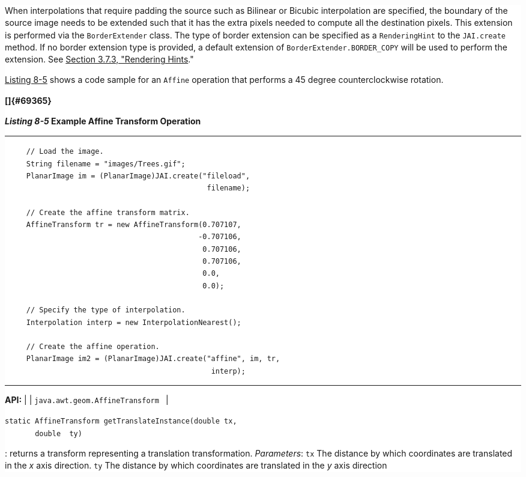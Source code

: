 When interpolations that require padding the source such as Bilinear
or Bicubic interpolation are specified, the boundary of the source
image needs to be extended such that it has the extra pixels needed to
compute all the destination pixels. This extension is performed via
the `BorderExtender` class. The type of border extension can be
specified as a `RenderingHint` to the `JAI.create` method. If no
border extension type is provided, a default extension of
`BorderExtender.BORDER_COPY` will be used to perform the extension.
See [Section 3.7.3, \"Rendering
Hints](../programming-environ).\"

[Listing 8-5](../geom-image-manip) shows a code sample for
an `Affine` operation that performs a 45 degree counterclockwise
rotation.

**[]{#69365}**

***Listing 8-5*  Example Affine Transform
Operation**

------------------------------------------------------------------------

         // Load the image.
         String filename = "images/Trees.gif";
         PlanarImage im = (PlanarImage)JAI.create("fileload",
                                                   filename);

         // Create the affine transform matrix.
         AffineTransform tr = new AffineTransform(0.707107,
                                                 -0.707106,
                                                  0.707106,
                                                  0.707106,
                                                  0.0,
                                                  0.0);

         // Specify the type of interpolation.
         Interpolation interp = new InterpolationNearest();

         // Create the affine operation.
         PlanarImage im2 = (PlanarImage)JAI.create("affine", im, tr,
                                                    interp);

------------------------------------------------------------------------

**API:** 
|                                   | `java.awt.geom.AffineTransform `  |

    static AffineTransform getTranslateInstance(double tx, 
           double  ty)

:   returns a transform representing a translation transformation.
    *Parameters*:
    `tx`
    The distance by which coordinates are translated in the *x* axis
    direction.
    `ty`
    The distance by which coordinates are translated in the *y* axis
    direction

